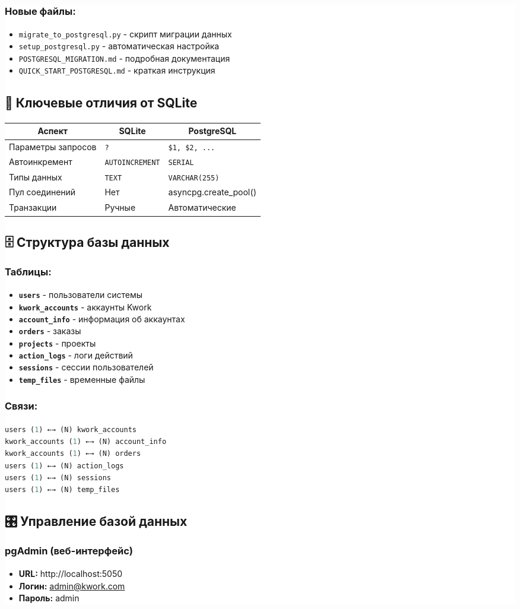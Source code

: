 ### Новые файлы:

- `migrate_to_postgresql.py` - скрипт миграции данных
- `setup_postgresql.py` - автоматическая настройка
- `POSTGRESQL_MIGRATION.md` - подробная документация
- `QUICK_START_POSTGRESQL.md` - краткая инструкция

## 🔧 Ключевые отличия от SQLite

| Аспект | SQLite | PostgreSQL |
|--------|--------|------------|
| Параметры запросов | `?` | `$1, $2, ...` |
| Автоинкремент | `AUTOINCREMENT` | `SERIAL` |
| Типы данных | `TEXT` | `VARCHAR(255)` |
| Пул соединений | Нет | asyncpg.create_pool() |
| Транзакции | Ручные | Автоматические |

## 🗄️ Структура базы данных

### Таблицы:

- **`users`** - пользователи системы
- **`kwork_accounts`** - аккаунты Kwork
- **`account_info`** - информация об аккаунтах
- **`orders`** - заказы
- **`projects`** - проекты
- **`action_logs`** - логи действий
- **`sessions`** - сессии пользователей
- **`temp_files`** - временные файлы

### Связи:

```sql
users (1) ←→ (N) kwork_accounts
kwork_accounts (1) ←→ (N) account_info
kwork_accounts (1) ←→ (N) orders
users (1) ←→ (N) action_logs
users (1) ←→ (N) sessions
users (1) ←→ (N) temp_files
```

## 🎛️ Управление базой данных

### pgAdmin (веб-интерфейс)
- **URL:** http://localhost:5050
- **Логин:** admin@kwork.com
- **Пароль:** admin
